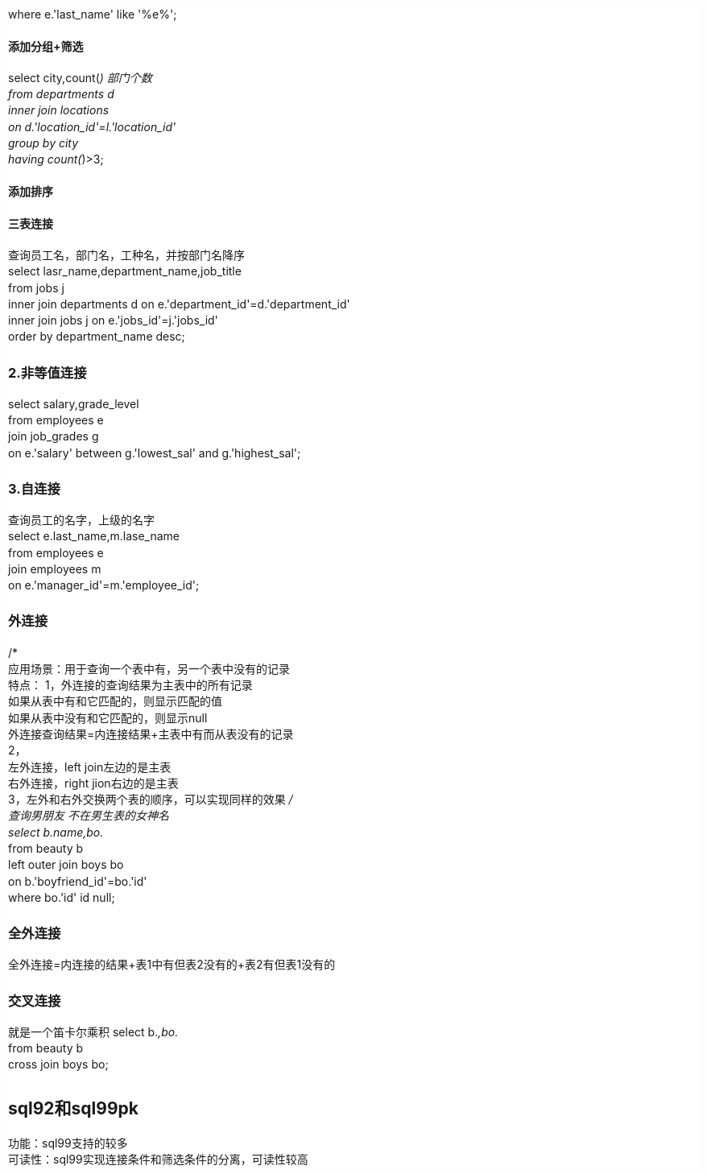 where e.'last_name' like '%e%';  
#### 添加分组+筛选
select city,count(*) 部门个数  
from departments d  
inner join locations  
on d.'location_id'=l.'location_id'  
group by city  
having count(*)>3;  
#### 添加排序
#### 三表连接
查询员工名，部门名，工种名，并按部门名降序  
select lasr_name,department_name,job_title  
from jobs j  
inner join departments d on e.'department_id'=d.'department_id'  
inner join jobs j on e.'jobs_id'=j.'jobs_id'  
order by department_name desc; 

### 2.非等值连接
select salary,grade_level  
from employees e  
join job_grades g  
on e.'salary' between g.'lowest_sal' and g.'highest_sal'; 
### 3.自连接
查询员工的名字，上级的名字  
select e.last_name,m.lase_name  
from employees e  
join employees m  
on e.'manager_id'=m.'employee_id';  
### 外连接
/*  
应用场景：用于查询一个表中有，另一个表中没有的记录  
特点：
1，外连接的查询结果为主表中的所有记录  
如果从表中有和它匹配的，则显示匹配的值  
如果从表中没有和它匹配的，则显示null  
外连接查询结果=内连接结果+主表中有而从表没有的记录  
2，  
左外连接，left join左边的是主表  
右外连接，right jion右边的是主表  
3，左外和右外交换两个表的顺序，可以实现同样的效果 
*/  
查询男朋友 不在男生表的女神名  
select b.name,bo.*  
from beauty b  
left outer join boys bo  
on b.'boyfriend_id'=bo.'id'  
where bo.'id' id null;
### 全外连接
全外连接=内连接的结果+表1中有但表2没有的+表2有但表1没有的
### 交叉连接
就是一个笛卡尔乘积
select b.*,bo.*  
from beauty b  
cross join boys bo;

## sql92和sql99pk
功能：sql99支持的较多  
可读性：sql99实现连接条件和筛选条件的分离，可读性较高